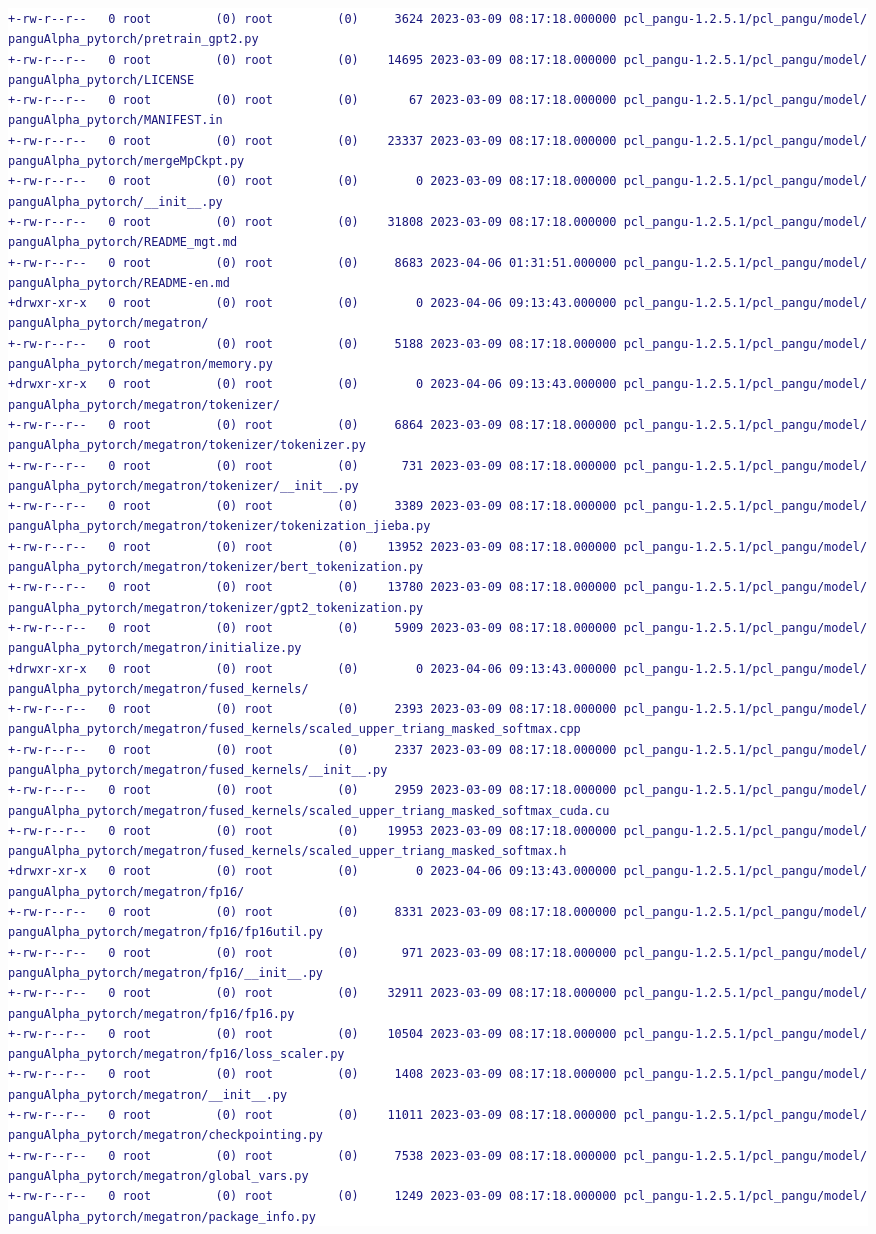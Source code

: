 ```diff
+-rw-r--r--   0 root         (0) root         (0)     3624 2023-03-09 08:17:18.000000 pcl_pangu-1.2.5.1/pcl_pangu/model/panguAlpha_pytorch/pretrain_gpt2.py
+-rw-r--r--   0 root         (0) root         (0)    14695 2023-03-09 08:17:18.000000 pcl_pangu-1.2.5.1/pcl_pangu/model/panguAlpha_pytorch/LICENSE
+-rw-r--r--   0 root         (0) root         (0)       67 2023-03-09 08:17:18.000000 pcl_pangu-1.2.5.1/pcl_pangu/model/panguAlpha_pytorch/MANIFEST.in
+-rw-r--r--   0 root         (0) root         (0)    23337 2023-03-09 08:17:18.000000 pcl_pangu-1.2.5.1/pcl_pangu/model/panguAlpha_pytorch/mergeMpCkpt.py
+-rw-r--r--   0 root         (0) root         (0)        0 2023-03-09 08:17:18.000000 pcl_pangu-1.2.5.1/pcl_pangu/model/panguAlpha_pytorch/__init__.py
+-rw-r--r--   0 root         (0) root         (0)    31808 2023-03-09 08:17:18.000000 pcl_pangu-1.2.5.1/pcl_pangu/model/panguAlpha_pytorch/README_mgt.md
+-rw-r--r--   0 root         (0) root         (0)     8683 2023-04-06 01:31:51.000000 pcl_pangu-1.2.5.1/pcl_pangu/model/panguAlpha_pytorch/README-en.md
+drwxr-xr-x   0 root         (0) root         (0)        0 2023-04-06 09:13:43.000000 pcl_pangu-1.2.5.1/pcl_pangu/model/panguAlpha_pytorch/megatron/
+-rw-r--r--   0 root         (0) root         (0)     5188 2023-03-09 08:17:18.000000 pcl_pangu-1.2.5.1/pcl_pangu/model/panguAlpha_pytorch/megatron/memory.py
+drwxr-xr-x   0 root         (0) root         (0)        0 2023-04-06 09:13:43.000000 pcl_pangu-1.2.5.1/pcl_pangu/model/panguAlpha_pytorch/megatron/tokenizer/
+-rw-r--r--   0 root         (0) root         (0)     6864 2023-03-09 08:17:18.000000 pcl_pangu-1.2.5.1/pcl_pangu/model/panguAlpha_pytorch/megatron/tokenizer/tokenizer.py
+-rw-r--r--   0 root         (0) root         (0)      731 2023-03-09 08:17:18.000000 pcl_pangu-1.2.5.1/pcl_pangu/model/panguAlpha_pytorch/megatron/tokenizer/__init__.py
+-rw-r--r--   0 root         (0) root         (0)     3389 2023-03-09 08:17:18.000000 pcl_pangu-1.2.5.1/pcl_pangu/model/panguAlpha_pytorch/megatron/tokenizer/tokenization_jieba.py
+-rw-r--r--   0 root         (0) root         (0)    13952 2023-03-09 08:17:18.000000 pcl_pangu-1.2.5.1/pcl_pangu/model/panguAlpha_pytorch/megatron/tokenizer/bert_tokenization.py
+-rw-r--r--   0 root         (0) root         (0)    13780 2023-03-09 08:17:18.000000 pcl_pangu-1.2.5.1/pcl_pangu/model/panguAlpha_pytorch/megatron/tokenizer/gpt2_tokenization.py
+-rw-r--r--   0 root         (0) root         (0)     5909 2023-03-09 08:17:18.000000 pcl_pangu-1.2.5.1/pcl_pangu/model/panguAlpha_pytorch/megatron/initialize.py
+drwxr-xr-x   0 root         (0) root         (0)        0 2023-04-06 09:13:43.000000 pcl_pangu-1.2.5.1/pcl_pangu/model/panguAlpha_pytorch/megatron/fused_kernels/
+-rw-r--r--   0 root         (0) root         (0)     2393 2023-03-09 08:17:18.000000 pcl_pangu-1.2.5.1/pcl_pangu/model/panguAlpha_pytorch/megatron/fused_kernels/scaled_upper_triang_masked_softmax.cpp
+-rw-r--r--   0 root         (0) root         (0)     2337 2023-03-09 08:17:18.000000 pcl_pangu-1.2.5.1/pcl_pangu/model/panguAlpha_pytorch/megatron/fused_kernels/__init__.py
+-rw-r--r--   0 root         (0) root         (0)     2959 2023-03-09 08:17:18.000000 pcl_pangu-1.2.5.1/pcl_pangu/model/panguAlpha_pytorch/megatron/fused_kernels/scaled_upper_triang_masked_softmax_cuda.cu
+-rw-r--r--   0 root         (0) root         (0)    19953 2023-03-09 08:17:18.000000 pcl_pangu-1.2.5.1/pcl_pangu/model/panguAlpha_pytorch/megatron/fused_kernels/scaled_upper_triang_masked_softmax.h
+drwxr-xr-x   0 root         (0) root         (0)        0 2023-04-06 09:13:43.000000 pcl_pangu-1.2.5.1/pcl_pangu/model/panguAlpha_pytorch/megatron/fp16/
+-rw-r--r--   0 root         (0) root         (0)     8331 2023-03-09 08:17:18.000000 pcl_pangu-1.2.5.1/pcl_pangu/model/panguAlpha_pytorch/megatron/fp16/fp16util.py
+-rw-r--r--   0 root         (0) root         (0)      971 2023-03-09 08:17:18.000000 pcl_pangu-1.2.5.1/pcl_pangu/model/panguAlpha_pytorch/megatron/fp16/__init__.py
+-rw-r--r--   0 root         (0) root         (0)    32911 2023-03-09 08:17:18.000000 pcl_pangu-1.2.5.1/pcl_pangu/model/panguAlpha_pytorch/megatron/fp16/fp16.py
+-rw-r--r--   0 root         (0) root         (0)    10504 2023-03-09 08:17:18.000000 pcl_pangu-1.2.5.1/pcl_pangu/model/panguAlpha_pytorch/megatron/fp16/loss_scaler.py
+-rw-r--r--   0 root         (0) root         (0)     1408 2023-03-09 08:17:18.000000 pcl_pangu-1.2.5.1/pcl_pangu/model/panguAlpha_pytorch/megatron/__init__.py
+-rw-r--r--   0 root         (0) root         (0)    11011 2023-03-09 08:17:18.000000 pcl_pangu-1.2.5.1/pcl_pangu/model/panguAlpha_pytorch/megatron/checkpointing.py
+-rw-r--r--   0 root         (0) root         (0)     7538 2023-03-09 08:17:18.000000 pcl_pangu-1.2.5.1/pcl_pangu/model/panguAlpha_pytorch/megatron/global_vars.py
+-rw-r--r--   0 root         (0) root         (0)     1249 2023-03-09 08:17:18.000000 pcl_pangu-1.2.5.1/pcl_pangu/model/panguAlpha_pytorch/megatron/package_info.py
```